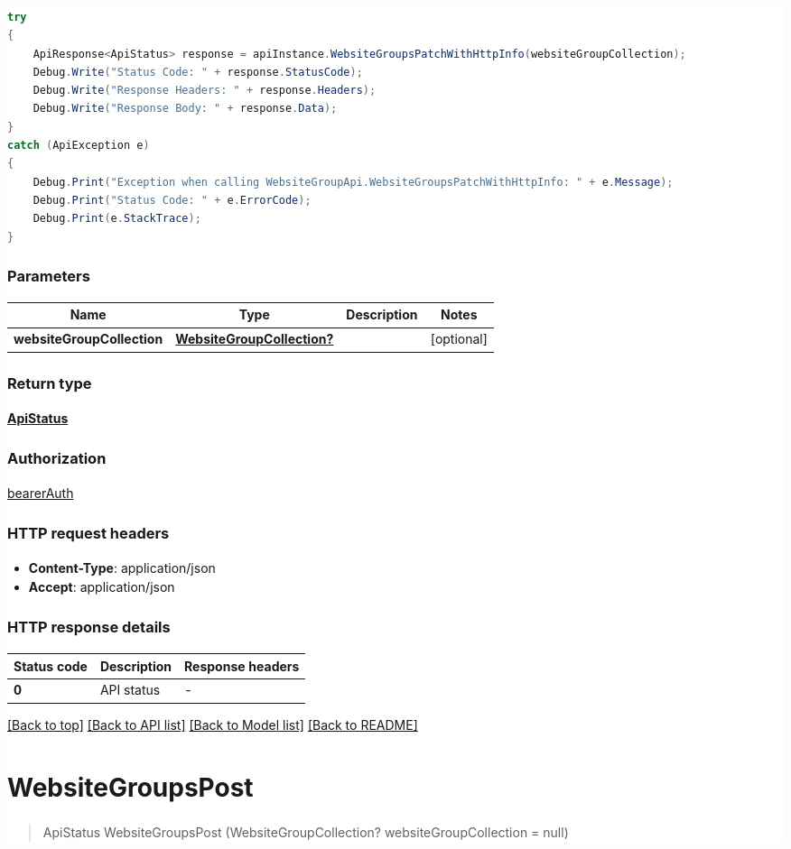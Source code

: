 ```csharp
try
{
    ApiResponse<ApiStatus> response = apiInstance.WebsiteGroupsPatchWithHttpInfo(websiteGroupCollection);
    Debug.Write("Status Code: " + response.StatusCode);
    Debug.Write("Response Headers: " + response.Headers);
    Debug.Write("Response Body: " + response.Data);
}
catch (ApiException e)
{
    Debug.Print("Exception when calling WebsiteGroupApi.WebsiteGroupsPatchWithHttpInfo: " + e.Message);
    Debug.Print("Status Code: " + e.ErrorCode);
    Debug.Print(e.StackTrace);
}
```

### Parameters

| Name | Type | Description | Notes |
|------|------|-------------|-------|
| **websiteGroupCollection** | [**WebsiteGroupCollection?**](WebsiteGroupCollection?.md) |  | [optional]  |

### Return type

[**ApiStatus**](ApiStatus.md)

### Authorization

[bearerAuth](../README.md#bearerAuth)

### HTTP request headers

 - **Content-Type**: application/json
 - **Accept**: application/json


### HTTP response details
| Status code | Description | Response headers |
|-------------|-------------|------------------|
| **0** | API status |  -  |

[[Back to top]](#) [[Back to API list]](../README.md#documentation-for-api-endpoints) [[Back to Model list]](../README.md#documentation-for-models) [[Back to README]](../README.md)

<a id="websitegroupspost"></a>
# **WebsiteGroupsPost**
> ApiStatus WebsiteGroupsPost (WebsiteGroupCollection? websiteGroupCollection = null)

